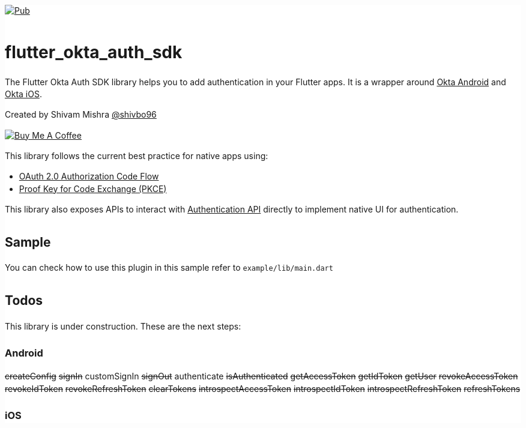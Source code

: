 [![Pub](https://img.shields.io/pub/v/flutter_okta_auth_sdk.svg)](https://pub.dartlang.org/packages/flutter_okta_auth_sdk)

# flutter_okta_auth_sdk


The Flutter Okta Auth SDK library helps you to add authentication in your Flutter apps. It is a wrapper around [Okta Android](https://github.com/okta/okta-oidc-android) and [Okta iOS](https://github.com/okta/okta-oidc-ios).

Created by Shivam Mishra [@shivbo96](https://github.com/shivbo96)

<a href="https://www.buymeacoffee.com/smishra" target="_blank"><img src="https://cdn.buymeacoffee.com/buttons/default-orange.png" alt="Buy Me A Coffee" height="41" width="174"></a>

This library follows the current best practice for native apps using:

* [OAuth 2.0 Authorization Code Flow](https://tools.ietf.org/html/rfc6749#section-1.3.1)
* [Proof Key for Code Exchange (PKCE)](https://tools.ietf.org/html/rfc763)

This library also exposes APIs to interact with [Authentication API](https://developer.okta.com/docs/api/resources/authn) directly to implement native UI for authentication.

## Sample

You can check how to use this plugin in this sample refer to `example/lib/main.dart`

## Todos

This library is under construction. These are the next steps:

### Android

~~createConfig~~
~~signIn~~
customSignIn
~~signOut~~
authenticate
~~isAuthenticated~~
~~getAccessToken~~
~~getIdToken~~
~~getUser~~
~~revokeAccessToken~~
~~revokeIdToken~~
~~revokeRefreshToken~~
~~clearTokens~~
~~introspectAccessToken~~
~~introspectIdToken~~
~~introspectRefreshToken~~
~~refreshTokens~~

### iOS
